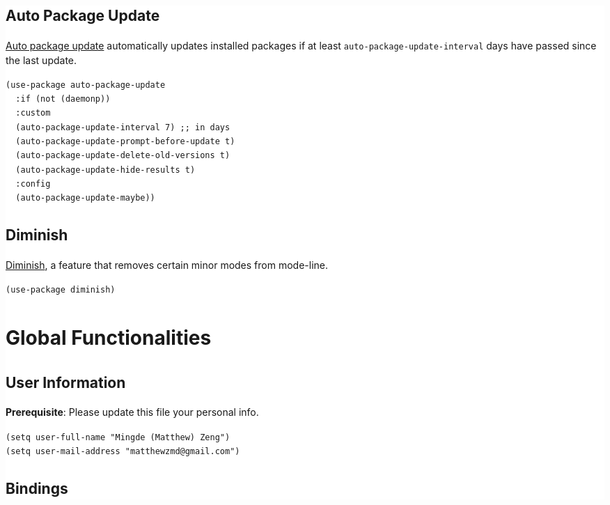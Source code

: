 ```emacs-lisp
```


<a id="org412d4fa"></a>

## Auto Package Update

[Auto package update](https://github.com/rranelli/auto-package-update.el) automatically updates installed packages if at least `auto-package-update-interval` days have passed since the last update.

```emacs-lisp
(use-package auto-package-update
  :if (not (daemonp))
  :custom
  (auto-package-update-interval 7) ;; in days
  (auto-package-update-prompt-before-update t)
  (auto-package-update-delete-old-versions t)
  (auto-package-update-hide-results t)
  :config
  (auto-package-update-maybe))
```


<a id="orgd4f5a05"></a>

## Diminish

[Diminish](https://github.com/emacsmirror/diminish), a feature that removes certain minor modes from mode-line.

```emacs-lisp
(use-package diminish)
```


<a id="org79065ed"></a>

# Global Functionalities


<a id="orgd2d1302"></a>

## User Information

**Prerequisite**: Please update this file your personal info.

```emacs-lisp
(setq user-full-name "Mingde (Matthew) Zeng")
(setq user-mail-address "matthewzmd@gmail.com")
```


<a id="orgd4e2aad"></a>

## Bindings
